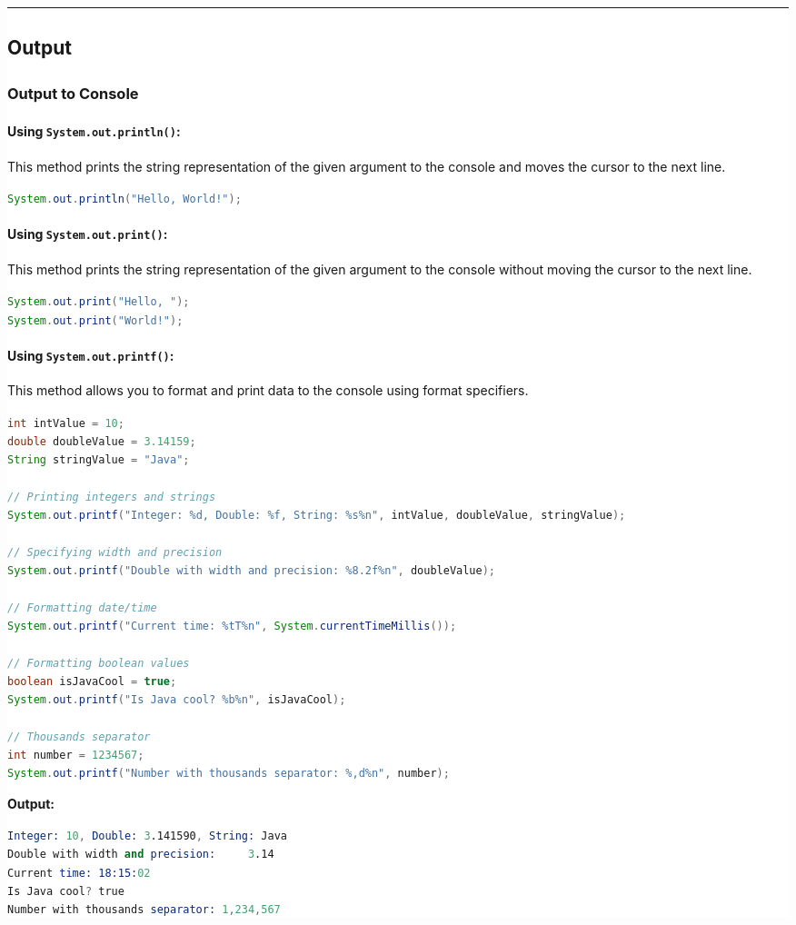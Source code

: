 ***

## Output

### Output to Console
#### Using `System.out.println()`:

This method prints the string representation of the given argument to the console and moves the cursor to the next line.

```java
System.out.println("Hello, World!");
```

#### Using `System.out.print()`:

This method prints the string representation of the given argument to the console without moving the cursor to the next line.

```java
System.out.print("Hello, ");
System.out.print("World!");
```

#### Using `System.out.printf()`:

This method allows you to format and print data to the console using format specifiers.

```java
int intValue = 10;
double doubleValue = 3.14159;
String stringValue = "Java";

// Printing integers and strings
System.out.printf("Integer: %d, Double: %f, String: %s%n", intValue, doubleValue, stringValue);

// Specifying width and precision
System.out.printf("Double with width and precision: %8.2f%n", doubleValue);

// Formatting date/time
System.out.printf("Current time: %tT%n", System.currentTimeMillis());

// Formatting boolean values
boolean isJavaCool = true;
System.out.printf("Is Java cool? %b%n", isJavaCool);

// Thousands separator
int number = 1234567;
System.out.printf("Number with thousands separator: %,d%n", number);
```

**Output:**

```s
Integer: 10, Double: 3.141590, String: Java
Double with width and precision:     3.14
Current time: 18:15:02
Is Java cool? true
Number with thousands separator: 1,234,567
```
